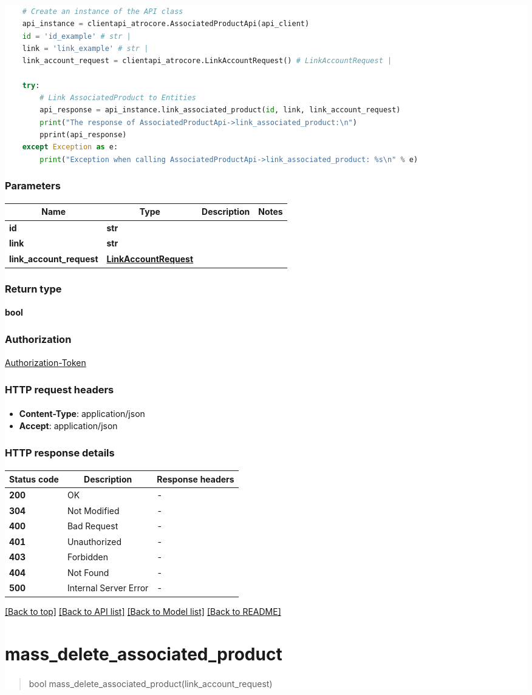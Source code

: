 ```python
    # Create an instance of the API class
    api_instance = clientapi_atrocore.AssociatedProductApi(api_client)
    id = 'id_example' # str | 
    link = 'link_example' # str | 
    link_account_request = clientapi_atrocore.LinkAccountRequest() # LinkAccountRequest | 

    try:
        # Link AssociatedProduct to Entities
        api_response = api_instance.link_associated_product(id, link, link_account_request)
        print("The response of AssociatedProductApi->link_associated_product:\n")
        pprint(api_response)
    except Exception as e:
        print("Exception when calling AssociatedProductApi->link_associated_product: %s\n" % e)
```



### Parameters

Name | Type | Description  | Notes
------------- | ------------- | ------------- | -------------
 **id** | **str**|  | 
 **link** | **str**|  | 
 **link_account_request** | [**LinkAccountRequest**](LinkAccountRequest.md)|  | 

### Return type

**bool**

### Authorization

[Authorization-Token](../README.md#Authorization-Token)

### HTTP request headers

 - **Content-Type**: application/json
 - **Accept**: application/json

### HTTP response details
| Status code | Description | Response headers |
|-------------|-------------|------------------|
**200** | OK |  -  |
**304** | Not Modified |  -  |
**400** | Bad Request |  -  |
**401** | Unauthorized |  -  |
**403** | Forbidden |  -  |
**404** | Not Found |  -  |
**500** | Internal Server Error |  -  |

[[Back to top]](#) [[Back to API list]](../README.md#documentation-for-api-endpoints) [[Back to Model list]](../README.md#documentation-for-models) [[Back to README]](../README.md)

# **mass_delete_associated_product**
> bool mass_delete_associated_product(link_account_request)
